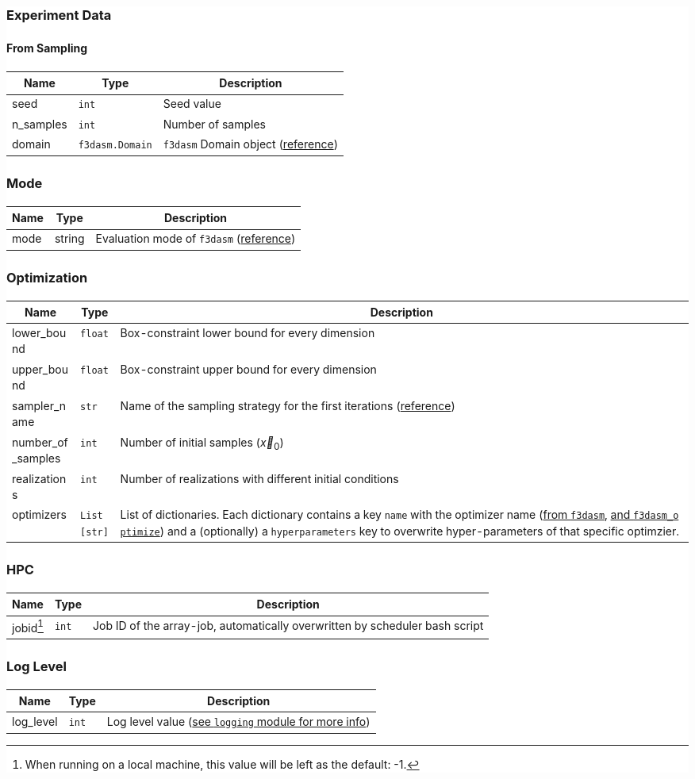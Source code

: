 ### Experiment Data
#### From Sampling
| Name         | Type   | Description            |
|--------------|--------|------------------------|
| seed         | `int`    | Seed value              |
| n_samples    | `int`    | Number of samples       |
| domain       | `f3dasm.Domain` | `f3dasm` Domain object ([reference](https://f3dasm.readthedocs.io/en/latest/rst_doc_files/classes/design/domain.html))            |

### Mode
| Name  | Type   | Description |
|-------|--------|-------------|
| mode  | string | Evaluation mode of `f3dasm` ([reference](https://f3dasm.readthedocs.io/en/latest/rst_doc_files/classes/datageneration/datagenerator.html#)) |

### Optimization
| Name                       | Type     | Description               |
|----------------------------|----------|---------------------------|
| lower_bound                | `float`    | Box-constraint lower bound for every dimension |
| upper_bound                | `float`    | Box-constraint upper bound for every dimension |
| sampler_name               | `str`   | Name of the sampling strategy for the first iterations ([reference](https://f3dasm.readthedocs.io/en/latest/rst_doc_files/classes/sampling/sampling.html#id2)) |
| number_of_samples          | `int`      | Number of initial samples ($\vec{x}_0$)          |
| realizations               | `int`      | Number of realizations with different initial conditions    |
| optimizers                 | `List[str]`     | List of dictionaries. Each dictionary contains a key ``name`` with the optimizer name ([from `f3dasm`](https://f3dasm.readthedocs.io/en/latest/rst_doc_files/classes/optimization/optimizers.html#implemented-optimizers), [and `f3dasm_optimize`](https://bessagroup.github.io/f3dasm_optimize/rst_doc_files/optimizers.html#implemented-optimizers)) and a (optionally) a ``hyperparameters`` key to overwrite hyper-parameters of that specific optimzier.      |


### HPC
| Name   | Type | Description  |
|--------|------|--------------|
| jobid[^2]  | `int`  | Job ID of the array-job, automatically overwritten by scheduler bash script |

[^2]: When running on a local machine, this value will be left as the default: -1.

### Log Level
| Name      | Type | Description     |
|-----------|------|-----------------|
| log_level | `int`  | Log level value ([see `logging` module for more info](https://docs.python.org/3/library/logging.html#logging-levels)) |
